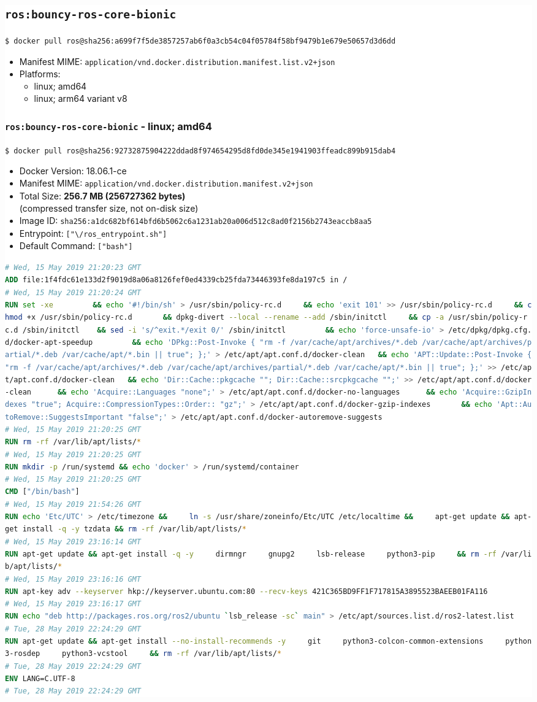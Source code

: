## `ros:bouncy-ros-core-bionic`

```console
$ docker pull ros@sha256:a699f7f5de3857257ab6f0a3cb54c04f05784f58bf9479b1e679e50657d3d6dd
```

-	Manifest MIME: `application/vnd.docker.distribution.manifest.list.v2+json`
-	Platforms:
	-	linux; amd64
	-	linux; arm64 variant v8

### `ros:bouncy-ros-core-bionic` - linux; amd64

```console
$ docker pull ros@sha256:92732875904222ddad8f974654295d8fd0de345e1941903ffeadc899b915dab4
```

-	Docker Version: 18.06.1-ce
-	Manifest MIME: `application/vnd.docker.distribution.manifest.v2+json`
-	Total Size: **256.7 MB (256727362 bytes)**  
	(compressed transfer size, not on-disk size)
-	Image ID: `sha256:a1dc682bf614bfd6b5062c6a1231ab20a006d512c8ad0f2156b2743eaccb8aa5`
-	Entrypoint: `["\/ros_entrypoint.sh"]`
-	Default Command: `["bash"]`

```dockerfile
# Wed, 15 May 2019 21:20:23 GMT
ADD file:1f4fdc61e133d2f9019d8a06a8126fef0ed4339cb25fda73446393fe8da197c5 in / 
# Wed, 15 May 2019 21:20:24 GMT
RUN set -xe 		&& echo '#!/bin/sh' > /usr/sbin/policy-rc.d 	&& echo 'exit 101' >> /usr/sbin/policy-rc.d 	&& chmod +x /usr/sbin/policy-rc.d 		&& dpkg-divert --local --rename --add /sbin/initctl 	&& cp -a /usr/sbin/policy-rc.d /sbin/initctl 	&& sed -i 's/^exit.*/exit 0/' /sbin/initctl 		&& echo 'force-unsafe-io' > /etc/dpkg/dpkg.cfg.d/docker-apt-speedup 		&& echo 'DPkg::Post-Invoke { "rm -f /var/cache/apt/archives/*.deb /var/cache/apt/archives/partial/*.deb /var/cache/apt/*.bin || true"; };' > /etc/apt/apt.conf.d/docker-clean 	&& echo 'APT::Update::Post-Invoke { "rm -f /var/cache/apt/archives/*.deb /var/cache/apt/archives/partial/*.deb /var/cache/apt/*.bin || true"; };' >> /etc/apt/apt.conf.d/docker-clean 	&& echo 'Dir::Cache::pkgcache ""; Dir::Cache::srcpkgcache "";' >> /etc/apt/apt.conf.d/docker-clean 		&& echo 'Acquire::Languages "none";' > /etc/apt/apt.conf.d/docker-no-languages 		&& echo 'Acquire::GzipIndexes "true"; Acquire::CompressionTypes::Order:: "gz";' > /etc/apt/apt.conf.d/docker-gzip-indexes 		&& echo 'Apt::AutoRemove::SuggestsImportant "false";' > /etc/apt/apt.conf.d/docker-autoremove-suggests
# Wed, 15 May 2019 21:20:25 GMT
RUN rm -rf /var/lib/apt/lists/*
# Wed, 15 May 2019 21:20:25 GMT
RUN mkdir -p /run/systemd && echo 'docker' > /run/systemd/container
# Wed, 15 May 2019 21:20:25 GMT
CMD ["/bin/bash"]
# Wed, 15 May 2019 21:54:26 GMT
RUN echo 'Etc/UTC' > /etc/timezone &&     ln -s /usr/share/zoneinfo/Etc/UTC /etc/localtime &&     apt-get update && apt-get install -q -y tzdata && rm -rf /var/lib/apt/lists/*
# Wed, 15 May 2019 23:16:14 GMT
RUN apt-get update && apt-get install -q -y     dirmngr     gnupg2     lsb-release     python3-pip     && rm -rf /var/lib/apt/lists/*
# Wed, 15 May 2019 23:16:16 GMT
RUN apt-key adv --keyserver hkp://keyserver.ubuntu.com:80 --recv-keys 421C365BD9FF1F717815A3895523BAEEB01FA116
# Wed, 15 May 2019 23:16:17 GMT
RUN echo "deb http://packages.ros.org/ros2/ubuntu `lsb_release -sc` main" > /etc/apt/sources.list.d/ros2-latest.list
# Tue, 28 May 2019 22:24:29 GMT
RUN apt-get update && apt-get install --no-install-recommends -y     git     python3-colcon-common-extensions     python3-rosdep     python3-vcstool     && rm -rf /var/lib/apt/lists/*
# Tue, 28 May 2019 22:24:29 GMT
ENV LANG=C.UTF-8
# Tue, 28 May 2019 22:24:29 GMT
```